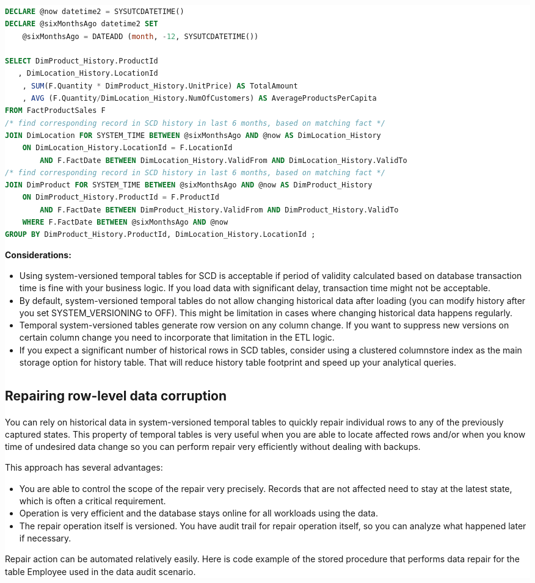 ```sql
DECLARE @now datetime2 = SYSUTCDATETIME()
DECLARE @sixMonthsAgo datetime2 SET
    @sixMonthsAgo = DATEADD (month, -12, SYSUTCDATETIME())

SELECT DimProduct_History.ProductId
   , DimLocation_History.LocationId
    , SUM(F.Quantity * DimProduct_History.UnitPrice) AS TotalAmount
    , AVG (F.Quantity/DimLocation_History.NumOfCustomers) AS AverageProductsPerCapita
FROM FactProductSales F
/* find corresponding record in SCD history in last 6 months, based on matching fact */
JOIN DimLocation FOR SYSTEM_TIME BETWEEN @sixMonthsAgo AND @now AS DimLocation_History
    ON DimLocation_History.LocationId = F.LocationId
        AND F.FactDate BETWEEN DimLocation_History.ValidFrom AND DimLocation_History.ValidTo
/* find corresponding record in SCD history in last 6 months, based on matching fact */
JOIN DimProduct FOR SYSTEM_TIME BETWEEN @sixMonthsAgo AND @now AS DimProduct_History
    ON DimProduct_History.ProductId = F.ProductId
        AND F.FactDate BETWEEN DimProduct_History.ValidFrom AND DimProduct_History.ValidTo
    WHERE F.FactDate BETWEEN @sixMonthsAgo AND @now
GROUP BY DimProduct_History.ProductId, DimLocation_History.LocationId ;
```

**Considerations:**

- Using system-versioned temporal tables for SCD is acceptable if period of validity calculated based on database transaction time is fine with your business logic. If you load data with significant delay, transaction time might not be acceptable.
- By default, system-versioned temporal tables do not allow changing historical data after loading (you can modify history after you set SYSTEM_VERSIONING to OFF). This might be limitation in cases where changing historical data happens regularly.
- Temporal system-versioned tables generate row version on any column change. If you want to suppress new versions on certain column change you need to incorporate that limitation in the ETL logic.
- If you expect a significant number of historical rows in SCD tables, consider using a clustered columnstore index as the main storage option for history table. That will reduce history table footprint and speed up your analytical queries.

## Repairing row-level data corruption

You can rely on historical data in system-versioned temporal tables to quickly repair individual rows to any of the previously captured states. This property of temporal tables is very useful when you are able to locate affected rows and/or when you know time of undesired data change so you can perform repair very efficiently without dealing with backups.

This approach has several advantages:

- You are able to control the scope of the repair very precisely. Records that are not affected need to stay at the latest state, which is often a critical requirement.
- Operation is very efficient and the database stays online for all workloads using the data.
- The repair operation itself is versioned. You have audit trail for repair operation itself, so you can analyze what happened later if necessary.

Repair action can be automated relatively easily. Here is code example of the stored procedure that performs data repair for the table Employee used in the data audit scenario.

